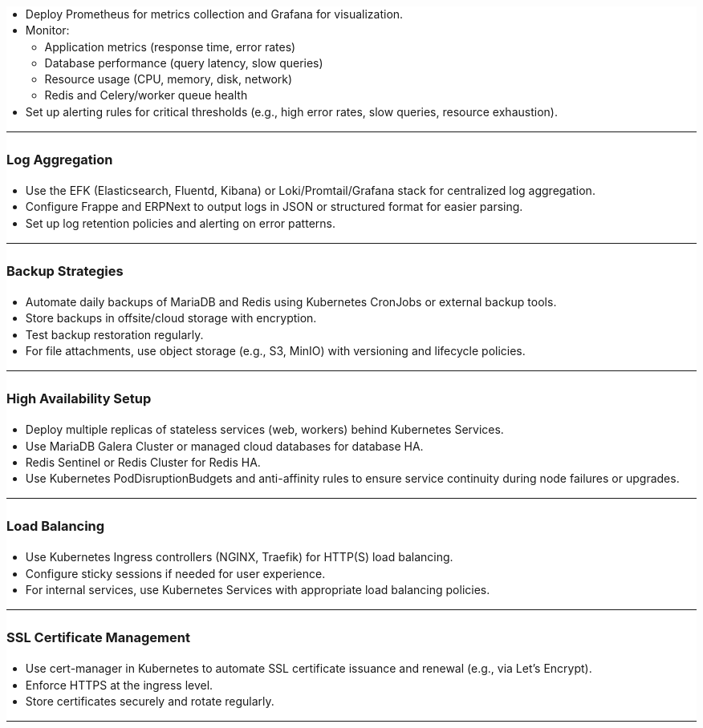 - Deploy Prometheus for metrics collection and Grafana for visualization.
- Monitor:
  - Application metrics (response time, error rates)
  - Database performance (query latency, slow queries)
  - Resource usage (CPU, memory, disk, network)
  - Redis and Celery/worker queue health
- Set up alerting rules for critical thresholds (e.g., high error rates, slow queries, resource exhaustion).

---

### **Log Aggregation**

- Use the EFK (Elasticsearch, Fluentd, Kibana) or Loki/Promtail/Grafana stack for centralized log aggregation.
- Configure Frappe and ERPNext to output logs in JSON or structured format for easier parsing.
- Set up log retention policies and alerting on error patterns.

---

### **Backup Strategies**

- Automate daily backups of MariaDB and Redis using Kubernetes CronJobs or external backup tools.
- Store backups in offsite/cloud storage with encryption.
- Test backup restoration regularly.
- For file attachments, use object storage (e.g., S3, MinIO) with versioning and lifecycle policies.

---

### **High Availability Setup**

- Deploy multiple replicas of stateless services (web, workers) behind Kubernetes Services.
- Use MariaDB Galera Cluster or managed cloud databases for database HA.
- Redis Sentinel or Redis Cluster for Redis HA.
- Use Kubernetes PodDisruptionBudgets and anti-affinity rules to ensure service continuity during node failures or upgrades.

---

### **Load Balancing**

- Use Kubernetes Ingress controllers (NGINX, Traefik) for HTTP(S) load balancing.
- Configure sticky sessions if needed for user experience.
- For internal services, use Kubernetes Services with appropriate load balancing policies.

---

### **SSL Certificate Management**

- Use cert-manager in Kubernetes to automate SSL certificate issuance and renewal (e.g., via Let’s Encrypt).
- Enforce HTTPS at the ingress level.
- Store certificates securely and rotate regularly.

---